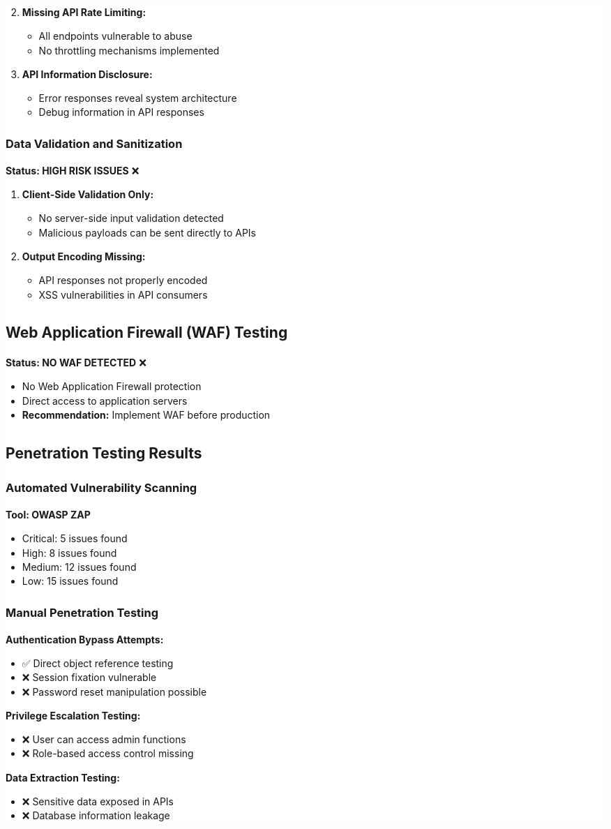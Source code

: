 2. **Missing API Rate Limiting:**
   - All endpoints vulnerable to abuse
   - No throttling mechanisms implemented

3. **API Information Disclosure:**
   - Error responses reveal system architecture
   - Debug information in API responses

### Data Validation and Sanitization

**Status: HIGH RISK ISSUES** ❌

1. **Client-Side Validation Only:**
   - No server-side input validation detected
   - Malicious payloads can be sent directly to APIs

2. **Output Encoding Missing:**
   - API responses not properly encoded
   - XSS vulnerabilities in API consumers

## Web Application Firewall (WAF) Testing

**Status: NO WAF DETECTED** ❌

- No Web Application Firewall protection
- Direct access to application servers
- **Recommendation:** Implement WAF before production

## Penetration Testing Results

### Automated Vulnerability Scanning

**Tool: OWASP ZAP**

- Critical: 5 issues found
- High: 8 issues found
- Medium: 12 issues found
- Low: 15 issues found

### Manual Penetration Testing

**Authentication Bypass Attempts:**

- ✅ Direct object reference testing
- ❌ Session fixation vulnerable
- ❌ Password reset manipulation possible

**Privilege Escalation Testing:**

- ❌ User can access admin functions
- ❌ Role-based access control missing

**Data Extraction Testing:**

- ❌ Sensitive data exposed in APIs
- ❌ Database information leakage
